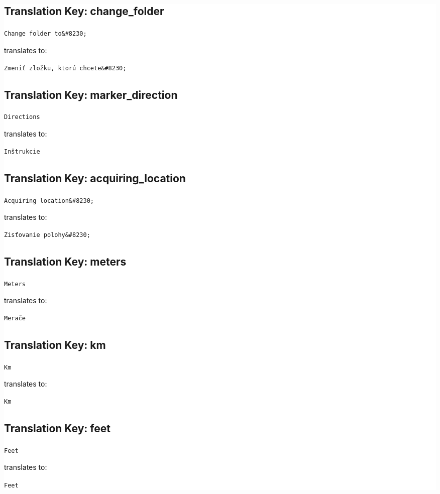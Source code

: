 
## Translation Key: change_folder
```
Change folder to&#8230;
```
translates to:
```
Zmeniť zložku, ktorú chcete&#8230;
```


## Translation Key: marker_direction
```
Directions
```
translates to:
```
Inštrukcie
```


## Translation Key: acquiring_location
```
Acquiring location&#8230;
```
translates to:
```
Zisťovanie polohy&#8230;
```


## Translation Key: meters
```
Meters
```
translates to:
```
Merače
```


## Translation Key: km
```
Km
```
translates to:
```
Km
```


## Translation Key: feet
```
Feet
```
translates to:
```
Feet
```
